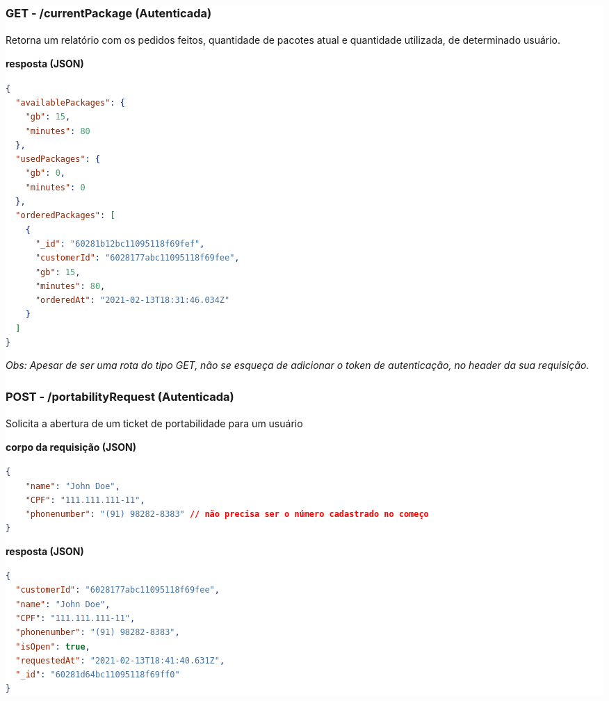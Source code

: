 ### GET - /currentPackage (Autenticada)

Retorna um relatório com os pedidos feitos, quantidade de pacotes atual e quantidade utilizada, de determinado usuário.

**resposta (JSON)**

``` json
{
  "availablePackages": {
    "gb": 15,
    "minutes": 80
  },
  "usedPackages": {
    "gb": 0,
    "minutes": 0
  },
  "orderedPackages": [
    {
      "_id": "60281b12bc11095118f69fef",
      "customerId": "6028177abc11095118f69fee",
      "gb": 15,
      "minutes": 80,
      "orderedAt": "2021-02-13T18:31:46.034Z"
    }
  ]
}
```

*Obs: Apesar de ser uma rota do tipo GET, não se esqueça de adicionar o token de autenticação, no header da sua requisição.*

### POST - /portabilityRequest (Autenticada)

Solicita a abertura de um ticket de portabilidade para um usuário

**corpo da requisição (JSON)**

``` json
{
	"name": "John Doe",
	"CPF": "111.111.111-11",
	"phonenumber": "(91) 98282-8383" // não precisa ser o número cadastrado no começo
}
```

**resposta (JSON)**

``` json
{
  "customerId": "6028177abc11095118f69fee",
  "name": "John Doe",
  "CPF": "111.111.111-11",
  "phonenumber": "(91) 98282-8383",
  "isOpen": true,
  "requestedAt": "2021-02-13T18:41:40.631Z",
  "_id": "60281d64bc11095118f69ff0"
}
```
